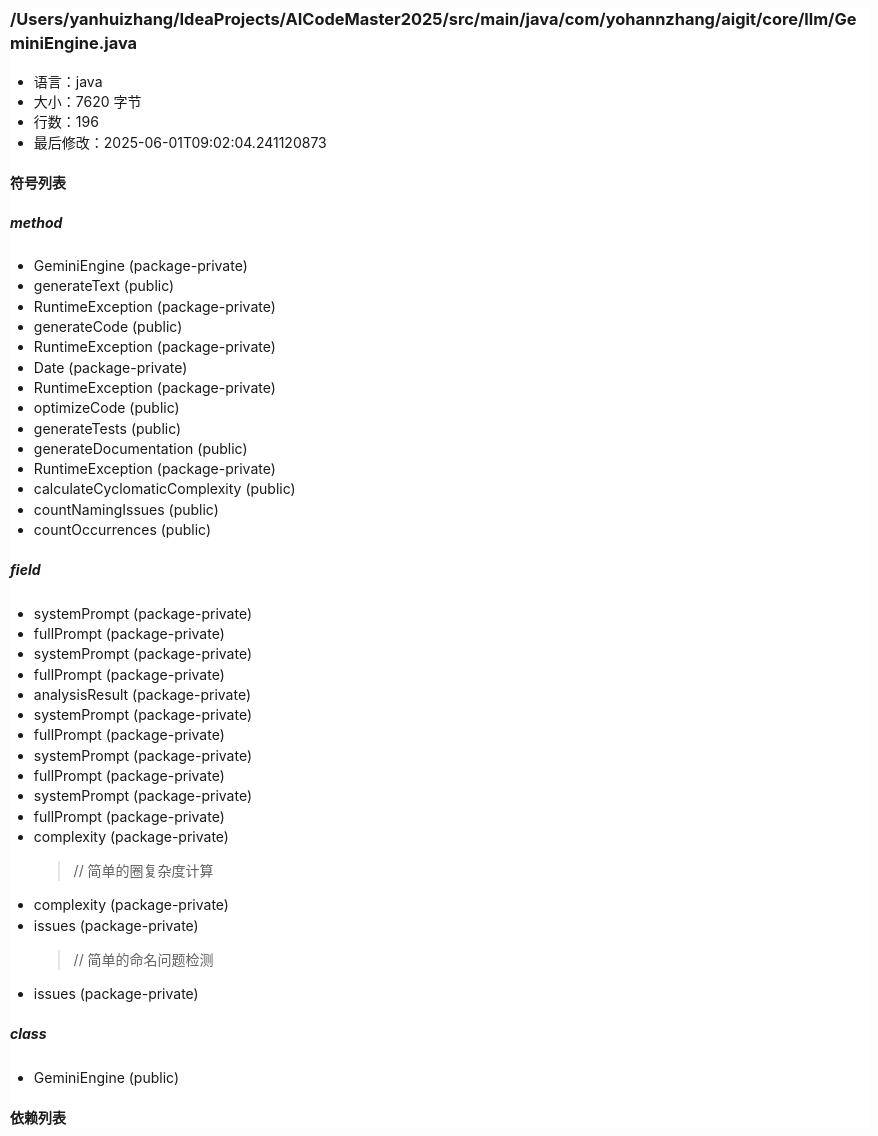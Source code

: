 ### /Users/yanhuizhang/IdeaProjects/AICodeMaster2025/src/main/java/com/yohannzhang/aigit/core/llm/GeminiEngine.java

- 语言：java
- 大小：7620 字节
- 行数：196
- 最后修改：2025-06-01T09:02:04.241120873

#### 符号列表

##### method

- GeminiEngine (package-private)
- generateText (public)
- RuntimeException (package-private)
- generateCode (public)
- RuntimeException (package-private)
- Date (package-private)
- RuntimeException (package-private)
- optimizeCode (public)
- generateTests (public)
- generateDocumentation (public)
- RuntimeException (package-private)
- calculateCyclomaticComplexity (public)
- countNamingIssues (public)
- countOccurrences (public)

##### field

- systemPrompt (package-private)
- fullPrompt (package-private)
- systemPrompt (package-private)
- fullPrompt (package-private)
- analysisResult (package-private)
- systemPrompt (package-private)
- fullPrompt (package-private)
- systemPrompt (package-private)
- fullPrompt (package-private)
- systemPrompt (package-private)
- fullPrompt (package-private)
- complexity (package-private)
  > // 简单的圈复杂度计算
- complexity (package-private)
- issues (package-private)
  > // 简单的命名问题检测
- issues (package-private)

##### class

- GeminiEngine (public)

#### 依赖列表
